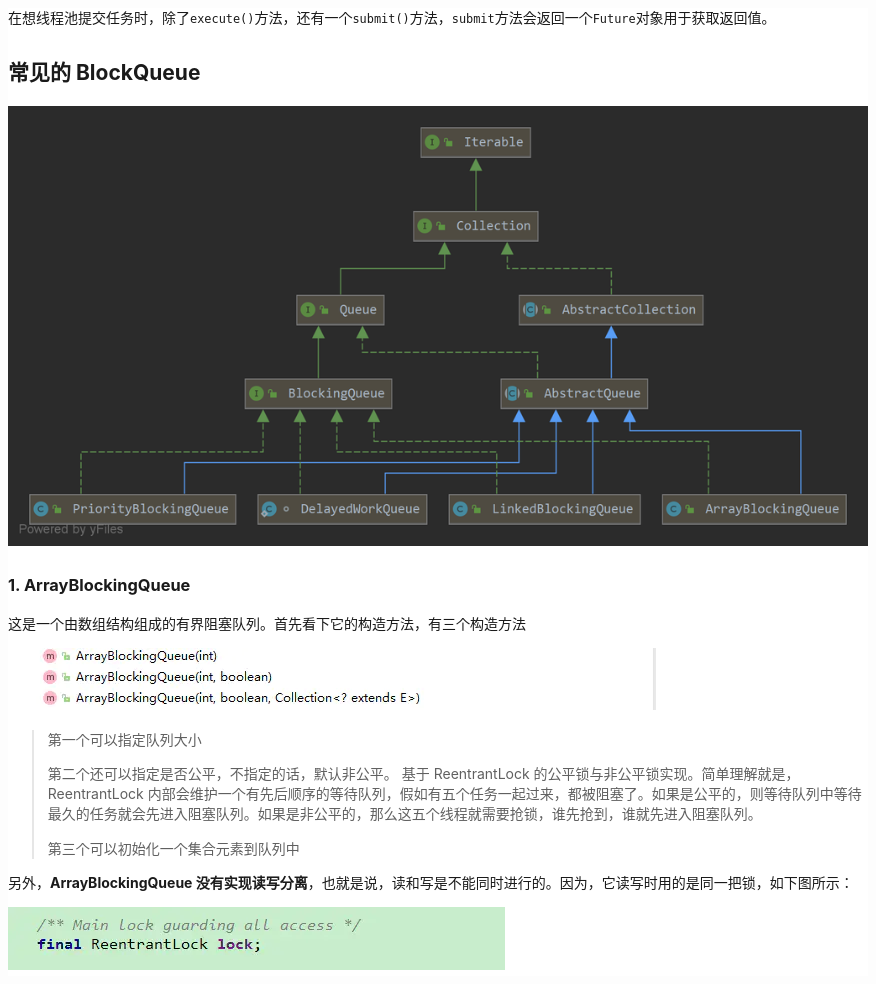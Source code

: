 在想线程池提交任务时，除了`execute()`方法，还有一个`submit()`方法，`submit`方法会返回一个`Future`对象用于获取返回值。

## 常见的 BlockQueue

![](./image/ThreadPoolExecutor/常见的阻塞队列.png)

### 1. ArrayBlockingQueue

这是一个由数组结构组成的有界阻塞队列。首先看下它的构造方法，有三个构造方法

![](./image/ThreadPoolExecutor/ArrayBlockingQueue构造方法.png)

> 第一个可以指定队列大小
>
> 第二个还可以指定是否公平，不指定的话，默认非公平。 基于 ReentrantLock 的公平锁与非公平锁实现。简单理解就是，ReentrantLock 内部会维护一个有先后顺序的等待队列，假如有五个任务一起过来，都被阻塞了。如果是公平的，则等待队列中等待最久的任务就会先进入阻塞队列。如果是非公平的，那么这五个线程就需要抢锁，谁先抢到，谁就先进入阻塞队列。
>
> 第三个可以初始化一个集合元素到队列中

另外，**ArrayBlockingQueue 没有实现读写分离**，也就是说，读和写是不能同时进行的。因为，它读写时用的是同一把锁，如下图所示：

![](./image/ThreadPoolExecutor/ArrayBlockingQueue锁.png)
